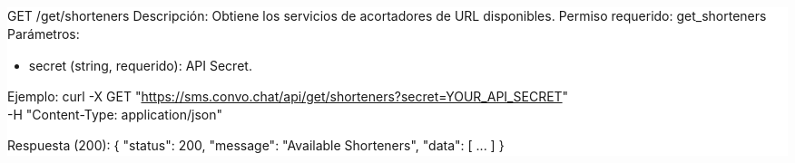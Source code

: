 GET /get/shorteners
Descripción: Obtiene los servicios de acortadores de URL disponibles.
Permiso requerido: get_shorteners
Parámetros:

- secret (string, requerido): API Secret.

Ejemplo:
curl -X GET "<https://sms.convo.chat/api/get/shorteners?secret=YOUR_API_SECRET>" \
     -H "Content-Type: application/json"

Respuesta (200):
{
  "status": 200,
  "message": "Available Shorteners",
  "data": [ ... ]
}
